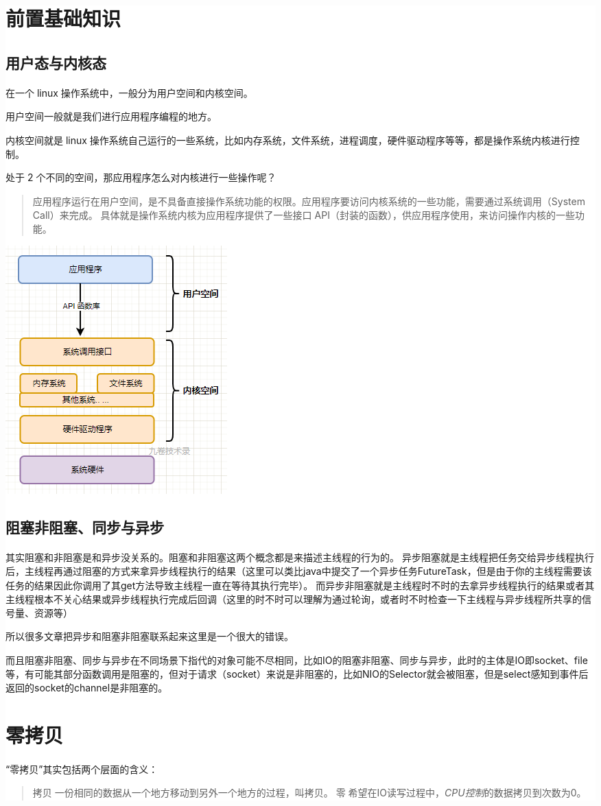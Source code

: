 # 前置基础知识

## 用户态与内核态

在一个 linux 操作系统中，一般分为用户空间和内核空间。

用户空间一般就是我们进行应用程序编程的地方。

内核空间就是 linux 操作系统自己运行的一些系统，比如内存系统，文件系统，进程调度，硬件驱动程序等等，都是操作系统内核进行控制。

处于 2 个不同的空间，那应用程序怎么对内核进行一些操作呢？

> 应用程序运行在用户空间，是不具备直接操作系统功能的权限。应用程序要访问内核系统的一些功能，需要通过系统调用（System Call）来完成。
具体就是操作系统内核为应用程序提供了一些接口 API（封装的函数），供应用程序使用，来访问操作内核的一些功能。

![应用程序调用系统接口](./images/io相关/应用程序调用系统内核.png)

## 阻塞非阻塞、同步与异步

其实阻塞和非阻塞是和异步没关系的。阻塞和非阻塞这两个概念都是来描述主线程的行为的。
异步阻塞就是主线程把任务交给异步线程执行后，主线程再通过阻塞的方式来拿异步线程执行的结果（这里可以类比java中提交了一个异步任务FutureTask，但是由于你的主线程需要该任务的结果因此你调用了其get方法导致主线程一直在等待其执行完毕）。
而异步非阻塞就是主线程时不时的去拿异步线程执行的结果或者其主线程根本不关心结果或异步线程执行完成后回调（这里的时不时可以理解为通过轮询，或者时不时检查一下主线程与异步线程所共享的信号量、资源等）

所以很多文章把异步和阻塞非阻塞联系起来这里是一个很大的错误。

而且阻塞非阻塞、同步与异步在不同场景下指代的对象可能不尽相同，比如IO的阻塞非阻塞、同步与异步，此时的主体是IO即socket、file等，有可能其部分函数调用是阻塞的，但对于请求（socket）来说是非阻塞的，比如NIO的Selector就会被阻塞，但是select感知到事件后返回的socket的channel是非阻塞的。

# 零拷贝

“零拷贝”其实包括两个层面的含义：
>   拷贝 一份相同的数据从一个地方移动到另外一个地方的过程，叫拷贝。
    零 希望在IO读写过程中，*CPU控制*的数据拷贝到次数为0。
